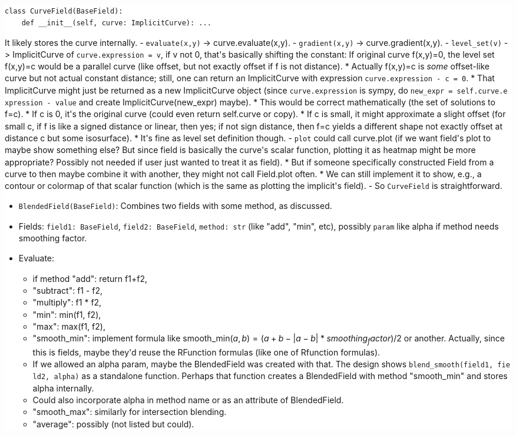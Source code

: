     class CurveField(BaseField):
        def __init__(self, curve: ImplicitCurve): ...

It likely stores the curve internally. - `evaluate(x,y)` -\>
curve.evaluate(x,y). - `gradient(x,y)` -\> curve.gradient(x,y). -
`level_set(v)` -\> ImplicitCurve of `curve.expression = v`, if v not 0,
that\'s basically shifting the constant: If original curve f(x,y)=0, the
level set f(x,y)=c would be a parallel curve (like offset, but not
exactly offset if f is not distance). \* Actually f(x,y)=c is *some*
offset-like curve but not actual constant distance; still, one can
return an ImplicitCurve with expression `curve.expression - c = 0`. \*
That ImplicitCurve might just be returned as a new ImplicitCurve object
(since `curve.expression` is sympy, do
`new_expr = self.curve.expression - value` and create
ImplicitCurve(new_expr) maybe). \* This would be correct mathematically
(the set of solutions to f=c). \* If c is 0, it\'s the original curve
(could even return self.curve or copy). \* If c is small, it might
approximate a slight offset (for small c, if f is like a signed distance
or linear, then yes; if not sign distance, then f=c yields a different
shape not exactly offset at distance c but some isosurface). \* It\'s
fine as level set definition though. - `plot` could call curve.plot (if
we want field's plot to maybe show something else? But since field is
basically the curve's scalar function, plotting it as heatmap might be
more appropriate? Possibly not needed if user just wanted to treat it as
field). \* But if someone specifically constructed Field from a curve to
then maybe combine it with another, they might not call Field.plot
often. \* We can still implement it to show, e.g., a contour or colormap
of that scalar function (which is the same as plotting the implicit's
field). - So `CurveField` is straightforward.

- `BlendedField(BaseField)`: Combines two fields with some method, as
  discussed.

- Fields: `field1: BaseField`, `field2: BaseField`, `method: str` (like
  \"add\", \"min\", etc), possibly `param` like alpha if method needs
  smoothing factor.

- Evaluate:
  - if method \"add\": return f1+f2,
  - \"subtract\": f1 - f2,
  - \"multiply\": f1 \* f2,
  - \"min\": min(f1, f2),
  - \"max\": max(f1, f2),
  - \"smooth_min\": implement formula like
    $\text{smooth\_min}(a,b) = \left( a + b - |a - b|*smoothing_{f}actor \right)/2$
    or another. Actually, since this is fields, maybe they\'d reuse the
    RFunction formulas (like one of Rfunction formulas).
  - If we allowed an alpha param, maybe the BlendedField was created
    with that. The design shows `blend_smooth(field1, field2, alpha)` as
    a standalone function. Perhaps that function creates a BlendedField
    with method \"smooth_min\" and stores alpha internally.
  - Could also incorporate alpha in method name or as an attribute of
    BlendedField.
  - \"smooth_max\": similarly for intersection blending.
  - \"average\": possibly (not listed but could).
